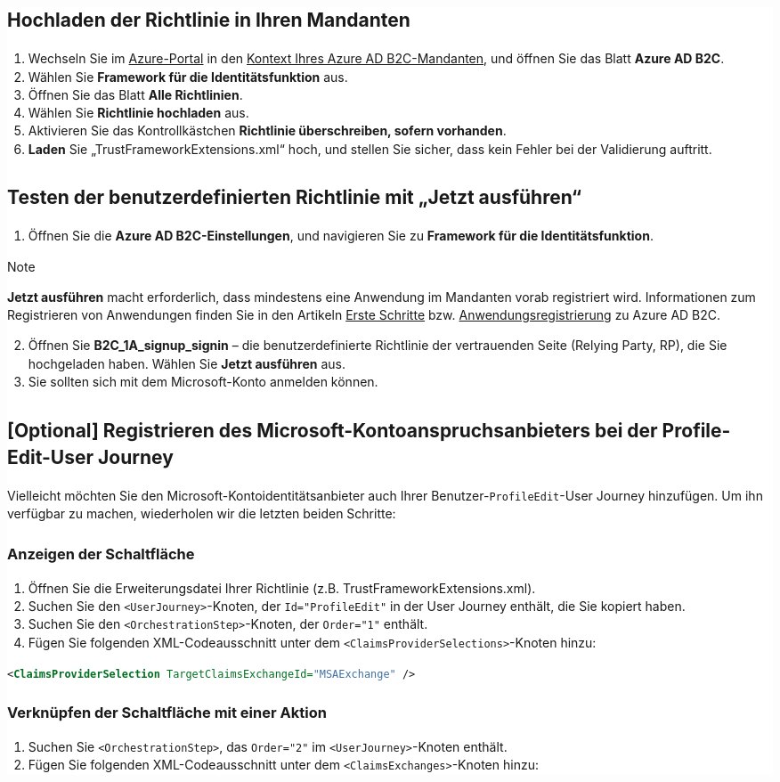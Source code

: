 ## <a name="upload-the-policy-to-your-tenant"></a>Hochladen der Richtlinie in Ihren Mandanten
1.  Wechseln Sie im [Azure-Portal](https://portal.azure.com) in den [Kontext Ihres Azure AD B2C-Mandanten](active-directory-b2c-navigate-to-b2c-context.md), und öffnen Sie das Blatt **Azure AD B2C**.
2.  Wählen Sie **Framework für die Identitätsfunktion** aus.
3.  Öffnen Sie das Blatt **Alle Richtlinien**.
4.  Wählen Sie **Richtlinie hochladen** aus.
5.  Aktivieren Sie das Kontrollkästchen **Richtlinie überschreiben, sofern vorhanden**.
6.  **Laden** Sie „TrustFrameworkExtensions.xml“ hoch, und stellen Sie sicher, dass kein Fehler bei der Validierung auftritt.

## <a name="test-the-custom-policy-by-using-run-now"></a>Testen der benutzerdefinierten Richtlinie mit „Jetzt ausführen“

1.  Öffnen Sie die **Azure AD B2C-Einstellungen**, und navigieren Sie zu **Framework für die Identitätsfunktion**.
> [!NOTE]
>
>**Jetzt ausführen** macht erforderlich, dass mindestens eine Anwendung im Mandanten vorab registriert wird. Informationen zum Registrieren von Anwendungen finden Sie in den Artikeln [Erste Schritte](active-directory-b2c-get-started.md) bzw. [Anwendungsregistrierung](active-directory-b2c-app-registration.md) zu Azure AD B2C.
2.  Öffnen Sie **B2C_1A_signup_signin** – die benutzerdefinierte Richtlinie der vertrauenden Seite (Relying Party, RP), die Sie hochgeladen haben. Wählen Sie **Jetzt ausführen** aus.
3.  Sie sollten sich mit dem Microsoft-Konto anmelden können.

## <a name="optional-register-the-microsoft-account-claims-provider-to-profile-edit-user-journey"></a>[Optional] Registrieren des Microsoft-Kontoanspruchsanbieters bei der Profile-Edit-User Journey
Vielleicht möchten Sie den Microsoft-Kontoidentitätsanbieter auch Ihrer Benutzer-`ProfileEdit`-User Journey hinzufügen. Um ihn verfügbar zu machen, wiederholen wir die letzten beiden Schritte:

### <a name="display-the-button"></a>Anzeigen der Schaltfläche
1.  Öffnen Sie die Erweiterungsdatei Ihrer Richtlinie (z.B. TrustFrameworkExtensions.xml).
2.  Suchen Sie den `<UserJourney>`-Knoten, der `Id="ProfileEdit"` in der User Journey enthält, die Sie kopiert haben.
3.  Suchen Sie den `<OrchestrationStep>`-Knoten, der `Order="1"` enthält.
4.  Fügen Sie folgenden XML-Codeausschnitt unter dem `<ClaimsProviderSelections>`-Knoten hinzu:

```xml
<ClaimsProviderSelection TargetClaimsExchangeId="MSAExchange" />
```

### <a name="link-the-button-to-an-action"></a>Verknüpfen der Schaltfläche mit einer Aktion
1.  Suchen Sie `<OrchestrationStep>`, das `Order="2"` im `<UserJourney>`-Knoten enthält.
2.  Fügen Sie folgenden XML-Codeausschnitt unter dem `<ClaimsExchanges>`-Knoten hinzu:
